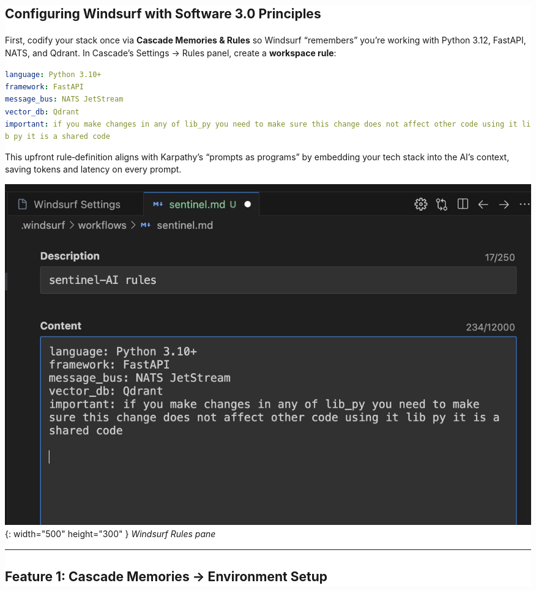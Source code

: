 ## Configuring Windsurf with Software 3.0 Principles

First, codify your stack once via **Cascade Memories & Rules** so 
Windsurf “remembers” you’re working with Python 3.12, FastAPI, NATS, and 
Qdrant. In Cascade’s Settings → Rules panel, create a **workspace rule**:

```yaml
language: Python 3.10+
framework: FastAPI
message_bus: NATS JetStream
vector_db: Qdrant
important: if you make changes in any of lib_py you need to make sure this change does not affect other code using it lib py it is a shared code
```

This upfront rule‑definition aligns with Karpathy’s “prompts as programs” by 
embedding your tech stack into the AI’s context, saving tokens and latency on 
every prompt.

![Windsurf Rules pane](/content/2025/07/rulepanel.png){: width="500" height="300" }
_Windsurf Rules pane_

---

## Feature 1: Cascade Memories → Environment Setup
